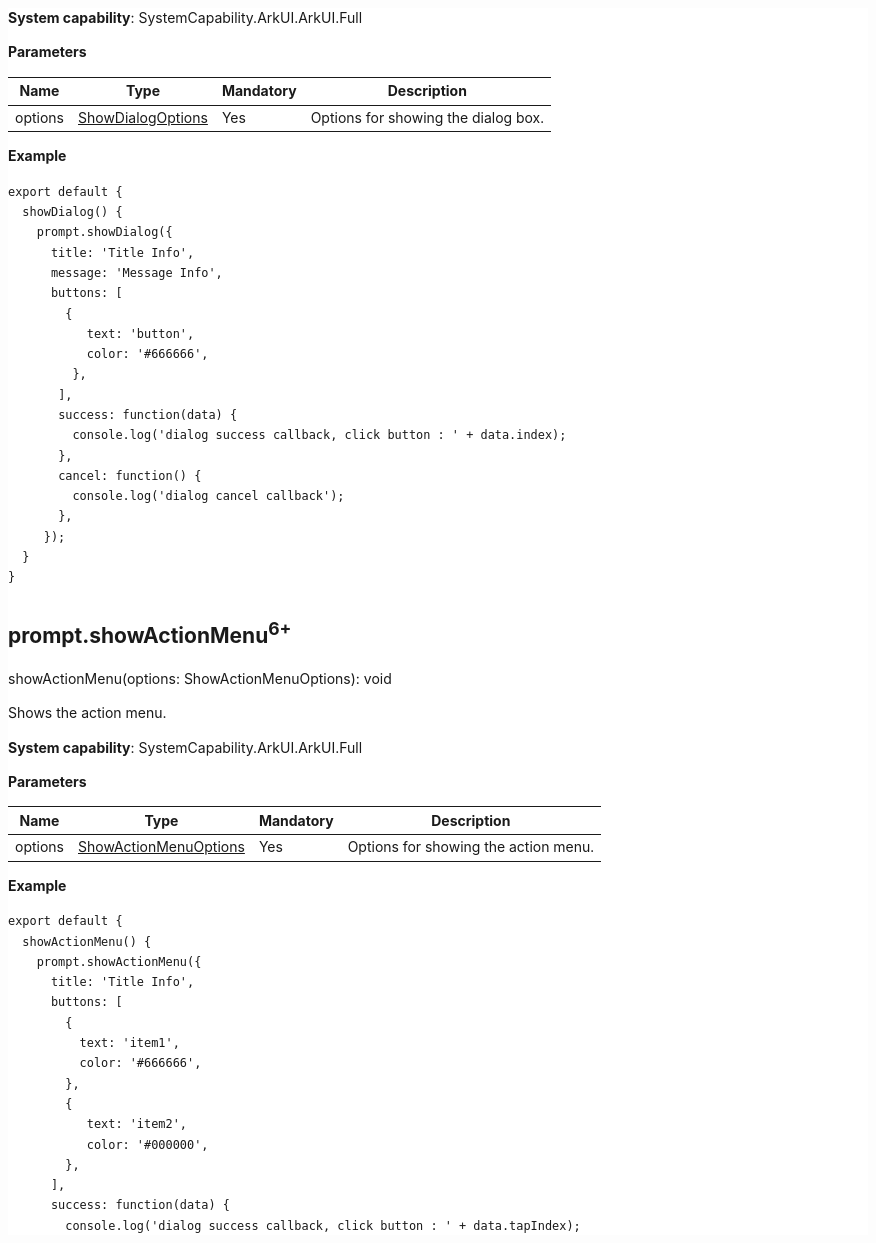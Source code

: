 **System capability**: SystemCapability.ArkUI.ArkUI.Full

**Parameters**

| Name    | Type                                    | Mandatory | Description                         |
| ------- | --------------------------------------- | --------- | ----------------------------------- |
| options | [ShowDialogOptions](#showdialogoptions) | Yes       | Options for showing the dialog box. |


**Example**

```
export default {    
  showDialog() {       
    prompt.showDialog({           
      title: 'Title Info',            
      message: 'Message Info',           
      buttons: [                
        {                    
           text: 'button',                   
           color: '#666666',                
         },            
       ],            
       success: function(data) {                
         console.log('dialog success callback, click button : ' + data.index);           
       },            
       cancel: function() {                
         console.log('dialog cancel callback');            
       },
     });    
  }
}
```

## prompt.showActionMenu<sup>6+</sup>

showActionMenu(options: ShowActionMenuOptions): void

Shows the action menu.

**System capability**: SystemCapability.ArkUI.ArkUI.Full

**Parameters**

| Name    | Type                                     | Mandatory | Description                          |
| ------- | ---------------------------------------- | --------- | ------------------------------------ |
| options | [ShowActionMenuOptions](#showactionmenuoptions) | Yes       | Options for showing the action menu. |


**Example**

```
export default {    
  showActionMenu() {        
    prompt.showActionMenu({            
      title: 'Title Info',            
      buttons: [                
        {                    
          text: 'item1',                    
          color: '#666666',                
        },                
        {                    
           text: 'item2',                    
           color: '#000000',                
        },            
      ],            
      success: function(data) {                
        console.log('dialog success callback, click button : ' + data.tapIndex);           
```
